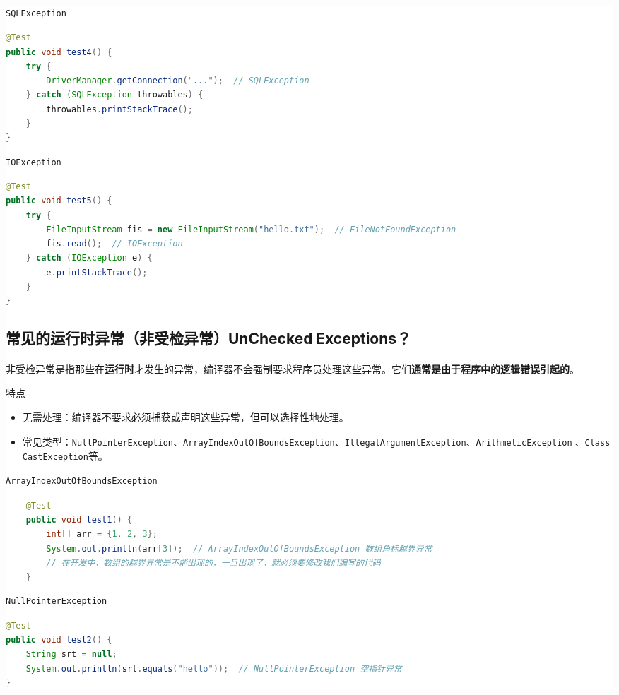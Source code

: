 `SQLException`

```java
@Test
public void test4() {
    try {
        DriverManager.getConnection("...");  // SQLException
    } catch (SQLException throwables) {
        throwables.printStackTrace();
    }
}
```

`IOException`

```java
@Test
public void test5() {
    try {
        FileInputStream fis = new FileInputStream("hello.txt");  // FileNotFoundException
        fis.read();  // IOException
    } catch (IOException e) {
        e.printStackTrace();
    }
}
```



## 常见的运行时异常（非受检异常）UnChecked Exceptions？

非受检异常是指那些在**运行时**才发生的异常，编译器不会强制要求程序员处理这些异常。它们**通常是由于程序中的逻辑错误引起的**。

特点

-   无需处理：编译器不要求必须捕获或声明这些异常，但可以选择性地处理。

-   常见类型：`NullPointerException`、`ArrayIndexOutOfBoundsException`、`IllegalArgumentException`、`ArithmeticException` 、`ClassCastException`等。

`ArrayIndexOutOfBoundsException`

```java
    @Test
    public void test1() {
        int[] arr = {1, 2, 3};
        System.out.println(arr[3]);  // ArrayIndexOutOfBoundsException 数组角标越界异常
        // 在开发中，数组的越界异常是不能出现的，一旦出现了，就必须要修改我们编写的代码
    }
```

`NullPointerException`

```java
@Test
public void test2() {
    String srt = null;
    System.out.println(srt.equals("hello"));  // NullPointerException 空指针异常
}
```
